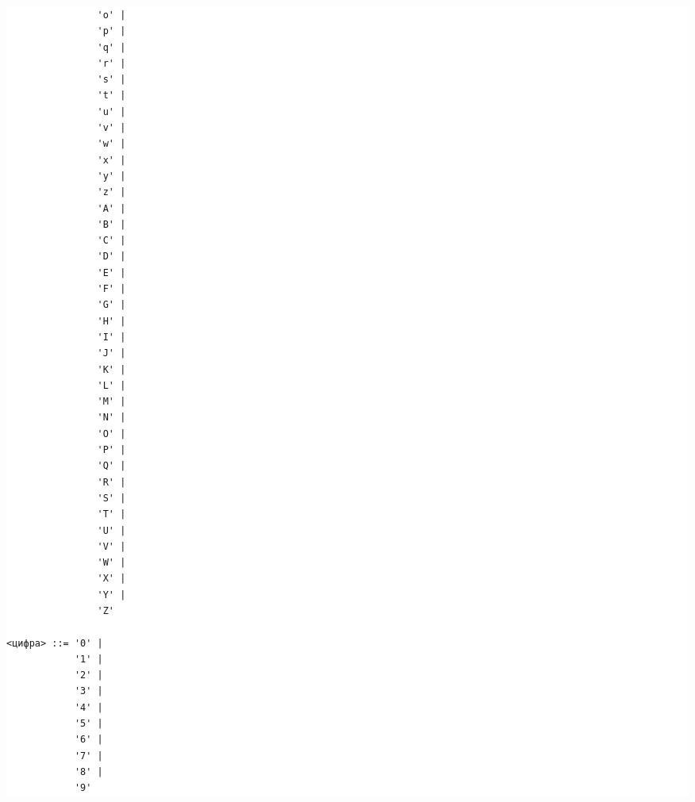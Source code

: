 ```
                'o' |
                'p' |
                'q' |
                'r' |
                's' |
                't' |
                'u' |
                'v' |
                'w' |
                'x' |
                'y' |
                'z' |
                'A' |
                'B' |
                'C' |
                'D' |
                'E' |
                'F' |
                'G' |
                'H' |
                'I' |
                'J' |
                'K' |
                'L' |
                'M' |
                'N' |
                'O' |
                'P' |
                'Q' |
                'R' |
                'S' |
                'T' |
                'U' |
                'V' |
                'W' |
                'X' |
                'Y' |
                'Z'

<цифра> ::= '0' |
            '1' |
            '2' |
            '3' |
            '4' |
            '5' |
            '6' |
            '7' |
            '8' |
            '9'
```
